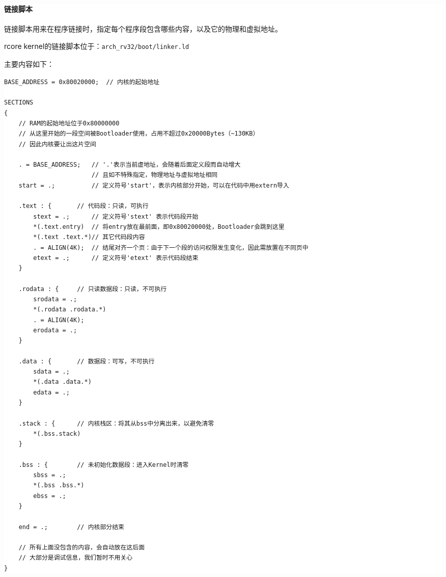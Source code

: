 #### 链接脚本

链接脚本用来在程序链接时，指定每个程序段包含哪些内容，以及它的物理和虚拟地址。

rcore kernel的链接脚本位于：`arch_rv32/boot/linker.ld`

主要内容如下：

```
BASE_ADDRESS = 0x80020000;	// 内核的起始地址

SECTIONS
{
	// RAM的起始地址位于0x80000000
	// 从这里开始的一段空间被Bootloader使用，占用不超过0x20000Bytes（~130KB）
	// 因此内核要让出这片空间
	
    . = BASE_ADDRESS;	// '.'表示当前虚地址，会随着后面定义段而自动增大
    					// 且如不特殊指定，物理地址与虚拟地址相同
    start = .;			// 定义符号'start'，表示内核部分开始，可以在代码中用extern导入

    .text : {		// 代码段：只读，可执行
        stext = .;		// 定义符号'stext' 表示代码段开始
        *(.text.entry)	// 将entry放在最前面，即0x80020000处，Bootloader会跳到这里
        *(.text .text.*)// 其它代码段内容
        . = ALIGN(4K);	// 结尾对齐一个页：由于下一个段的访问权限发生变化，因此需放置在不同页中
        etext = .;		// 定义符号'etext' 表示代码段结束
    }

    .rodata : {		// 只读数据段：只读，不可执行
        srodata = .;
        *(.rodata .rodata.*)
        . = ALIGN(4K);
        erodata = .;
    }

    .data : {		// 数据段：可写，不可执行
        sdata = .;
        *(.data .data.*)
        edata = .;
    }

    .stack : {		// 内核栈区：将其从bss中分离出来，以避免清零
        *(.bss.stack)
    }

    .bss : {		// 未初始化数据段：进入Kernel时清零
        sbss = .;
        *(.bss .bss.*)
        ebss = .;
    }

    end = .;		// 内核部分结束
    
    // 所有上面没包含的内容，会自动放在这后面
    // 大部分是调试信息，我们暂时不用关心
}
```
